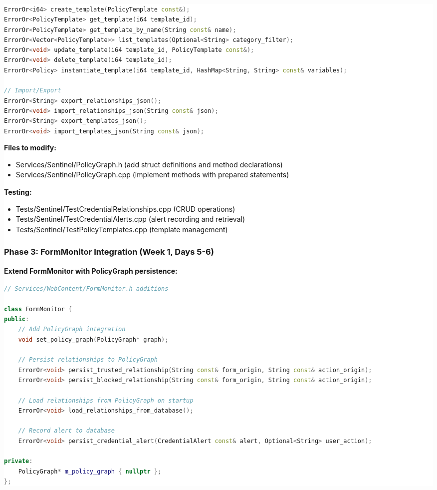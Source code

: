 ```cpp
ErrorOr<i64> create_template(PolicyTemplate const&);
ErrorOr<PolicyTemplate> get_template(i64 template_id);
ErrorOr<PolicyTemplate> get_template_by_name(String const& name);
ErrorOr<Vector<PolicyTemplate>> list_templates(Optional<String> category_filter);
ErrorOr<void> update_template(i64 template_id, PolicyTemplate const&);
ErrorOr<void> delete_template(i64 template_id);
ErrorOr<Policy> instantiate_template(i64 template_id, HashMap<String, String> const& variables);

// Import/Export
ErrorOr<String> export_relationships_json();
ErrorOr<void> import_relationships_json(String const& json);
ErrorOr<String> export_templates_json();
ErrorOr<void> import_templates_json(String const& json);
```

**Files to modify:**
- Services/Sentinel/PolicyGraph.h (add struct definitions and method declarations)
- Services/Sentinel/PolicyGraph.cpp (implement methods with prepared statements)

**Testing:**
- Tests/Sentinel/TestCredentialRelationships.cpp (CRUD operations)
- Tests/Sentinel/TestCredentialAlerts.cpp (alert recording and retrieval)
- Tests/Sentinel/TestPolicyTemplates.cpp (template management)

### Phase 3: FormMonitor Integration (Week 1, Days 5-6)

**Extend FormMonitor with PolicyGraph persistence:**

```cpp
// Services/WebContent/FormMonitor.h additions

class FormMonitor {
public:
    // Add PolicyGraph integration
    void set_policy_graph(PolicyGraph* graph);

    // Persist relationships to PolicyGraph
    ErrorOr<void> persist_trusted_relationship(String const& form_origin, String const& action_origin);
    ErrorOr<void> persist_blocked_relationship(String const& form_origin, String const& action_origin);

    // Load relationships from PolicyGraph on startup
    ErrorOr<void> load_relationships_from_database();

    // Record alert to database
    ErrorOr<void> persist_credential_alert(CredentialAlert const& alert, Optional<String> user_action);

private:
    PolicyGraph* m_policy_graph { nullptr };
};
```
